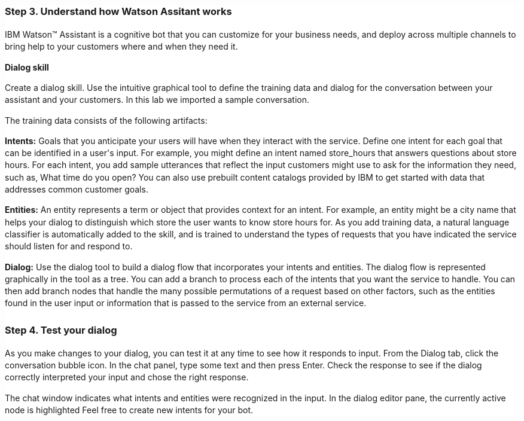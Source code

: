 ### Step 3. Understand how Watson Assitant works
IBM Watson™ Assistant is a cognitive bot that you can customize for your business needs, and deploy across multiple channels to bring help to your customers where and when they need it.

**Dialog skill**

Create a dialog skill. Use the intuitive graphical tool to define the training data and dialog for the conversation between your assistant and your customers. In this lab we imported a sample conversation. 

The training data consists of the following artifacts:

**Intents:** Goals that you anticipate your users will have when they interact with the service. Define one intent for each goal that can be identified in a user's input. For example, you might define an intent named store_hours that answers questions about store hours. For each intent, you add sample utterances that reflect the input customers might use to ask for the information they need, such as, What time do you open?
You can also use prebuilt content catalogs provided by IBM to get started with data that addresses common customer goals.

**Entities:** An entity represents a term or object that provides context for an intent. For example, an entity might be a city name that helps your dialog to distinguish which store the user wants to know store hours for.
As you add training data, a natural language classifier is automatically added to the skill, and is trained to understand the types of requests that you have indicated the service should listen for and respond to.

**Dialog:** Use the dialog tool to build a dialog flow that incorporates your intents and entities. The dialog flow is represented graphically in the tool as a tree. You can add a branch to process each of the intents that you want the service to handle. You can then add branch nodes that handle the many possible permutations of a request based on other factors, such as the entities found in the user input or information that is passed to the service from an external service.

### Step 4. Test your dialog
As you make changes to your dialog, you can test it at any time to see how it responds to input.
From the Dialog tab, click the conversation bubble icon. In the chat panel, type some text and then press Enter.
Check the response to see if the dialog correctly interpreted your input and chose the right response. 

The chat window indicates what intents and entities were recognized in the input. In the dialog editor pane, the currently active node is highlighted
Feel free to create new intents for your bot.
